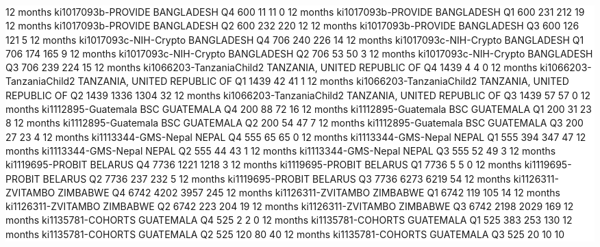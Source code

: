 12 months   ki1017093b-PROVIDE         BANGLADESH                     Q4      600     11     11      0
12 months   ki1017093b-PROVIDE         BANGLADESH                     Q1      600    231    212     19
12 months   ki1017093b-PROVIDE         BANGLADESH                     Q2      600    232    220     12
12 months   ki1017093b-PROVIDE         BANGLADESH                     Q3      600    126    121      5
12 months   ki1017093c-NIH-Crypto      BANGLADESH                     Q4      706    240    226     14
12 months   ki1017093c-NIH-Crypto      BANGLADESH                     Q1      706    174    165      9
12 months   ki1017093c-NIH-Crypto      BANGLADESH                     Q2      706     53     50      3
12 months   ki1017093c-NIH-Crypto      BANGLADESH                     Q3      706    239    224     15
12 months   ki1066203-TanzaniaChild2   TANZANIA, UNITED REPUBLIC OF   Q4     1439      4      4      0
12 months   ki1066203-TanzaniaChild2   TANZANIA, UNITED REPUBLIC OF   Q1     1439     42     41      1
12 months   ki1066203-TanzaniaChild2   TANZANIA, UNITED REPUBLIC OF   Q2     1439   1336   1304     32
12 months   ki1066203-TanzaniaChild2   TANZANIA, UNITED REPUBLIC OF   Q3     1439     57     57      0
12 months   ki1112895-Guatemala BSC    GUATEMALA                      Q4      200     88     72     16
12 months   ki1112895-Guatemala BSC    GUATEMALA                      Q1      200     31     23      8
12 months   ki1112895-Guatemala BSC    GUATEMALA                      Q2      200     54     47      7
12 months   ki1112895-Guatemala BSC    GUATEMALA                      Q3      200     27     23      4
12 months   ki1113344-GMS-Nepal        NEPAL                          Q4      555     65     65      0
12 months   ki1113344-GMS-Nepal        NEPAL                          Q1      555    394    347     47
12 months   ki1113344-GMS-Nepal        NEPAL                          Q2      555     44     43      1
12 months   ki1113344-GMS-Nepal        NEPAL                          Q3      555     52     49      3
12 months   ki1119695-PROBIT           BELARUS                        Q4     7736   1221   1218      3
12 months   ki1119695-PROBIT           BELARUS                        Q1     7736      5      5      0
12 months   ki1119695-PROBIT           BELARUS                        Q2     7736    237    232      5
12 months   ki1119695-PROBIT           BELARUS                        Q3     7736   6273   6219     54
12 months   ki1126311-ZVITAMBO         ZIMBABWE                       Q4     6742   4202   3957    245
12 months   ki1126311-ZVITAMBO         ZIMBABWE                       Q1     6742    119    105     14
12 months   ki1126311-ZVITAMBO         ZIMBABWE                       Q2     6742    223    204     19
12 months   ki1126311-ZVITAMBO         ZIMBABWE                       Q3     6742   2198   2029    169
12 months   ki1135781-COHORTS          GUATEMALA                      Q4      525      2      2      0
12 months   ki1135781-COHORTS          GUATEMALA                      Q1      525    383    253    130
12 months   ki1135781-COHORTS          GUATEMALA                      Q2      525    120     80     40
12 months   ki1135781-COHORTS          GUATEMALA                      Q3      525     20     10     10